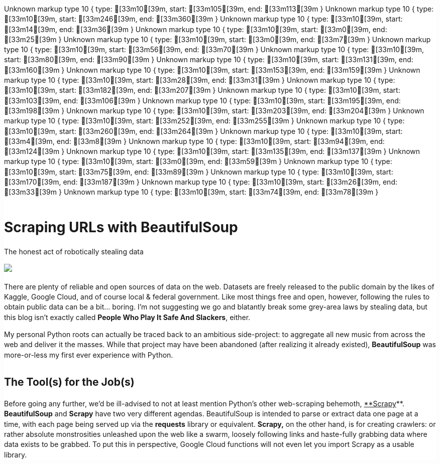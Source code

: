 Unknown markup type 10 { type: [33m10[39m, start: [33m105[39m, end: [33m113[39m }
Unknown markup type 10 { type: [33m10[39m, start: [33m246[39m, end: [33m360[39m }
Unknown markup type 10 { type: [33m10[39m, start: [33m14[39m, end: [33m36[39m }
Unknown markup type 10 { type: [33m10[39m, start: [33m0[39m, end: [33m25[39m }
Unknown markup type 10 { type: [33m10[39m, start: [33m0[39m, end: [33m7[39m }
Unknown markup type 10 { type: [33m10[39m, start: [33m56[39m, end: [33m70[39m }
Unknown markup type 10 { type: [33m10[39m, start: [33m80[39m, end: [33m90[39m }
Unknown markup type 10 { type: [33m10[39m, start: [33m131[39m, end: [33m160[39m }
Unknown markup type 10 { type: [33m10[39m, start: [33m153[39m, end: [33m159[39m }
Unknown markup type 10 { type: [33m10[39m, start: [33m28[39m, end: [33m31[39m }
Unknown markup type 10 { type: [33m10[39m, start: [33m182[39m, end: [33m207[39m }
Unknown markup type 10 { type: [33m10[39m, start: [33m103[39m, end: [33m106[39m }
Unknown markup type 10 { type: [33m10[39m, start: [33m195[39m, end: [33m198[39m }
Unknown markup type 10 { type: [33m10[39m, start: [33m203[39m, end: [33m204[39m }
Unknown markup type 10 { type: [33m10[39m, start: [33m252[39m, end: [33m255[39m }
Unknown markup type 10 { type: [33m10[39m, start: [33m260[39m, end: [33m264[39m }
Unknown markup type 10 { type: [33m10[39m, start: [33m4[39m, end: [33m8[39m }
Unknown markup type 10 { type: [33m10[39m, start: [33m94[39m, end: [33m124[39m }
Unknown markup type 10 { type: [33m10[39m, start: [33m135[39m, end: [33m137[39m }
Unknown markup type 10 { type: [33m10[39m, start: [33m0[39m, end: [33m59[39m }
Unknown markup type 10 { type: [33m10[39m, start: [33m75[39m, end: [33m89[39m }
Unknown markup type 10 { type: [33m10[39m, start: [33m170[39m, end: [33m187[39m }
Unknown markup type 10 { type: [33m10[39m, start: [33m26[39m, end: [33m33[39m }
Unknown markup type 10 { type: [33m10[39m, start: [33m74[39m, end: [33m78[39m }

# Scraping URLs with BeautifulSoup

The honest act of robotically stealing data

![](https://cdn-images-1.medium.com/max/3000/1*VzSOh793LaxwuxtRDX7Evg.jpeg)

There are plenty of reliable and open sources of data on the web. Datasets are freely released to the public domain by the likes of Kaggle, Google Cloud, and of course local & federal government. Like most things free and open, however, following the rules to obtain public data can be a bit… boring. I’m not suggesting we go and blatantly break some grey-area laws by stealing data, but this blog isn’t exactly called **People Who Play It Safe And Slackers**, either.

My personal Python roots can actually be traced back to an ambitious side-project: to aggregate all new music from across the web and deliver it the masses. While that project may have been abandoned (after realizing it already existed), **BeautifulSoup** was more-or-less my first ever experience with Python.

## The Tool(s) for the Job(s)

Before going any further, we’d be ill-advised to not at least mention Python’s other web-scraping behemoth, [**Scrapy](https://scrapy.org/)**. **BeautifulSoup** and **Scrapy** have two very different agendas. BeautifulSoup is intended to parse or extract data one page at a time, with each page being served up via the **requests** library or equivalent. **Scrapy,** on the other hand, is for creating crawlers: or rather absolute monstrosities unleashed upon the web like a swarm, loosely following links and haste-fully grabbing data where data exists to be grabbed. To put this in perspective, Google Cloud functions will not even let you import Scrapy as a usable library.
